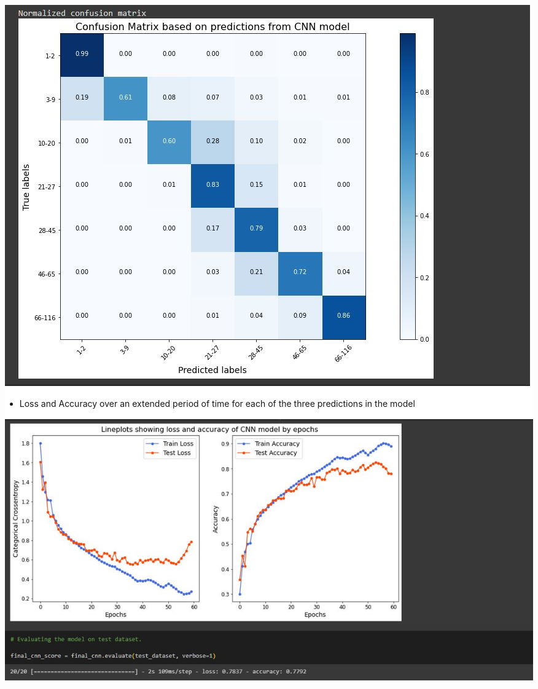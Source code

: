 ![](normalized%20confusion%20matrix.JPG?raw=true "Title")


- Loss and Accuracy over an extended period of time for each of the three predictions in the model

![](loss%20and%20accuracy.JPG?raw=true "Title")
